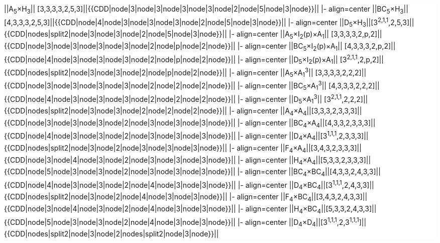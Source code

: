 ||A<sub>5</sub>×H<sub>3</sub>|| [3,3,3,3,2,5,3]||{{CDD|node|3|node|3|node|3|node|3|node|2|node|5|node|3|node}}||
|- align=center
||BC<sub>5</sub>×H<sub>3</sub>||[4,3,3,3,2,5,3]||{{CDD|node|4|node|3|node|3|node|3|node|2|node|5|node|3|node}}||
|- align=center
||D<sub>5</sub>×H<sub>3</sub>||[3<sup>2,1,1</sup>,2,5,3]||{{CDD|nodes|split2|node|3|node|3|node|2|node|5|node|3|node}}||
|- align=center
||A<sub>5</sub>×I<sub>2</sub>(p)×A<sub>1</sub>|| [3,3,3,3,2,p,2]|| {{CDD|node|3|node|3|node|3|node|3|node|2|node|p|node|2|node}}||
|- align=center
||BC<sub>5</sub>×I<sub>2</sub>(p)×A<sub>1</sub>|| [4,3,3,3,2,p,2]|| {{CDD|node|4|node|3|node|3|node|3|node|2|node|p|node|2|node}}||
|- align=center
||D<sub>5</sub>×I<sub>2</sub>(p)×A<sub>1</sub>|| [3<sup>2,1,1</sup>,2,p,2]|| {{CDD|nodes|split2|node|3|node|3|node|2|node|p|node|2|node}}||
|- align=center
||A<sub>5</sub>×A<sub>1</sub><sup>3</sup>|| [3,3,3,3,2,2,2]|| {{CDD|node|3|node|3|node|3|node|3|node|2|node|2|node|2|node}}||
|- align=center
||BC<sub>5</sub>×A<sub>1</sub><sup>3</sup>|| [4,3,3,3,2,2,2]|| {{CDD|node|4|node|3|node|3|node|3|node|2|node|2|node|2|node}}||
|- align=center
||D<sub>5</sub>×A<sub>1</sub><sup>3</sup>|| [3<sup>2,1,1</sup>,2,2,2]|| {{CDD|nodes|split2|node|3|node|3|node|2|node|2|node|2|node}}||
|- align=center
||A<sub>4</sub>×A<sub>4</sub>||[3,3,3,2,3,3,3]||{{CDD|node|3|node|3|node|3|node|2|node|3|node|3|node|3|node}}||
|- align=center
||BC<sub>4</sub>×A<sub>4</sub>||[4,3,3,2,3,3,3]||{{CDD|node|4|node|3|node|3|node|2|node|3|node|3|node|3|node}}||
|- align=center
||D<sub>4</sub>×A<sub>4</sub>||[3<sup>1,1,1</sup>,2,3,3,3]||{{CDD|nodes|split2|node|3|node|2|node|3|node|3|node|3|node}}||
|- align=center
||F<sub>4</sub>×A<sub>4</sub>||[3,4,3,2,3,3,3]||{{CDD|node|3|node|4|node|3|node|2|node|3|node|3|node|3|node}}||
|- align=center
||H<sub>4</sub>×A<sub>4</sub>||[5,3,3,2,3,3,3]||{{CDD|node|5|node|3|node|3|node|2|node|3|node|3|node|3|node}}||
|- align=center
||BC<sub>4</sub>×BC<sub>4</sub>||[4,3,3,2,4,3,3]||{{CDD|node|4|node|3|node|3|node|2|node|4|node|3|node|3|node}}||
|- align=center
||D<sub>4</sub>×BC<sub>4</sub>||[3<sup>1,1,1</sup>,2,4,3,3]||{{CDD|nodes|split2|node|3|node|2|node|4|node|3|node|3|node}}||
|- align=center
||F<sub>4</sub>×BC<sub>4</sub>||[3,4,3,2,4,3,3]||{{CDD|node|3|node|4|node|3|node|2|node|4|node|3|node|3|node}}||
|- align=center
||H<sub>4</sub>×BC<sub>4</sub>||[5,3,3,2,4,3,3]||{{CDD|node|5|node|3|node|3|node|2|node|4|node|3|node|3|node}}||
|- align=center
||D<sub>4</sub>×D<sub>4</sub>||[3<sup>1,1,1</sup>,2,3<sup>1,1,1</sup>]||{{CDD|nodes|split2|node|3|node|2|nodes|split2|node|3|node}}||
